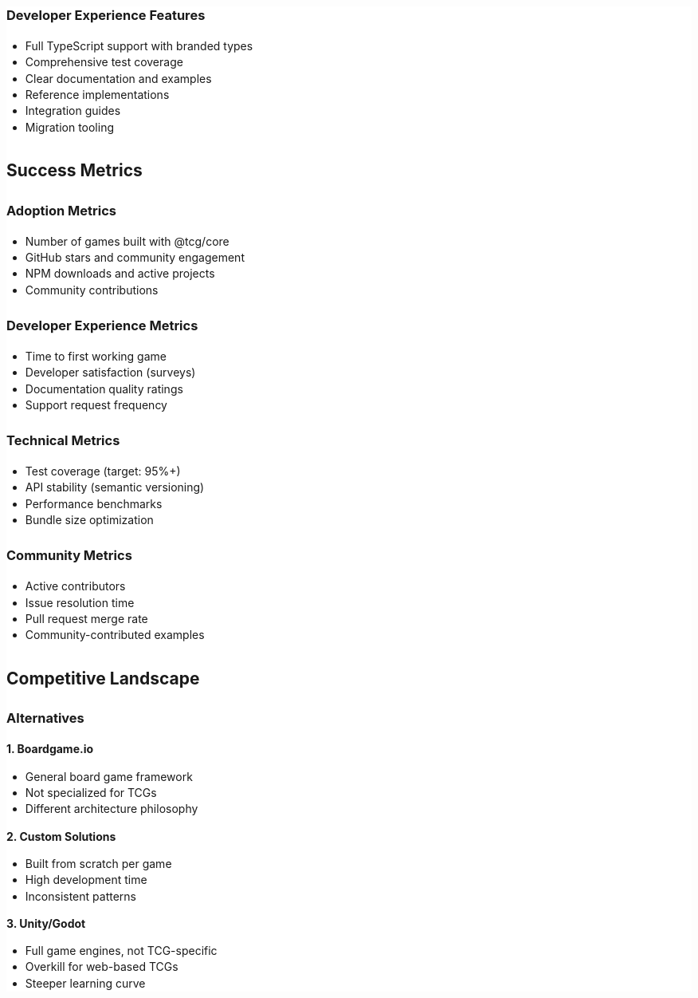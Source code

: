 ### Developer Experience Features
- Full TypeScript support with branded types
- Comprehensive test coverage
- Clear documentation and examples
- Reference implementations
- Integration guides
- Migration tooling

## Success Metrics

### Adoption Metrics
- Number of games built with @tcg/core
- GitHub stars and community engagement
- NPM downloads and active projects
- Community contributions

### Developer Experience Metrics
- Time to first working game
- Developer satisfaction (surveys)
- Documentation quality ratings
- Support request frequency

### Technical Metrics
- Test coverage (target: 95%+)
- API stability (semantic versioning)
- Performance benchmarks
- Bundle size optimization

### Community Metrics
- Active contributors
- Issue resolution time
- Pull request merge rate
- Community-contributed examples

## Competitive Landscape

### Alternatives

**1. Boardgame.io**
- General board game framework
- Not specialized for TCGs
- Different architecture philosophy

**2. Custom Solutions**
- Built from scratch per game
- High development time
- Inconsistent patterns

**3. Unity/Godot**
- Full game engines, not TCG-specific
- Overkill for web-based TCGs
- Steeper learning curve
